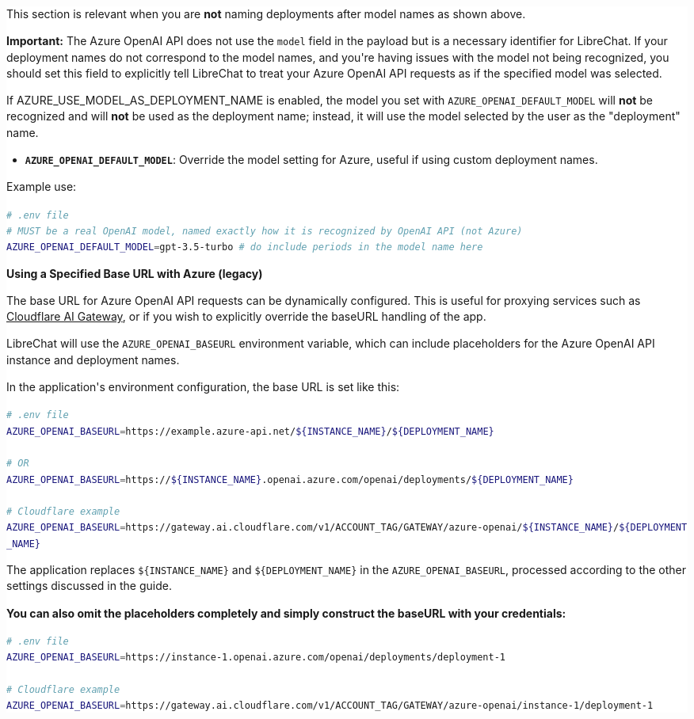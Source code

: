 This section is relevant when you are **not** naming deployments after model names as shown above.

**Important:** The Azure OpenAI API does not use the `model` field in the payload but is a necessary identifier for LibreChat. If your deployment names do not correspond to the model names, and you're having issues with the model not being recognized, you should set this field to explicitly tell LibreChat to treat your Azure OpenAI API requests as if the specified model was selected.

If AZURE_USE_MODEL_AS_DEPLOYMENT_NAME is enabled, the model you set with `AZURE_OPENAI_DEFAULT_MODEL` will **not** be recognized and will **not** be used as the deployment name; instead, it will use the model selected by the user as the "deployment" name.

- **`AZURE_OPENAI_DEFAULT_MODEL`**: Override the model setting for Azure, useful if using custom deployment names.

Example use:

```bash
# .env file
# MUST be a real OpenAI model, named exactly how it is recognized by OpenAI API (not Azure)
AZURE_OPENAI_DEFAULT_MODEL=gpt-3.5-turbo # do include periods in the model name here

```

**Using a Specified Base URL with Azure (legacy)**

The base URL for Azure OpenAI API requests can be dynamically configured. This is useful for proxying services such as [Cloudflare AI Gateway](https://developers.cloudflare.com/ai-gateway/providers/azureopenai/), or if you wish to explicitly override the baseURL handling of the app.

LibreChat will use the `AZURE_OPENAI_BASEURL` environment variable, which can include placeholders for the Azure OpenAI API instance and deployment names.

In the application's environment configuration, the base URL is set like this:

```bash
# .env file
AZURE_OPENAI_BASEURL=https://example.azure-api.net/${INSTANCE_NAME}/${DEPLOYMENT_NAME}

# OR
AZURE_OPENAI_BASEURL=https://${INSTANCE_NAME}.openai.azure.com/openai/deployments/${DEPLOYMENT_NAME}

# Cloudflare example
AZURE_OPENAI_BASEURL=https://gateway.ai.cloudflare.com/v1/ACCOUNT_TAG/GATEWAY/azure-openai/${INSTANCE_NAME}/${DEPLOYMENT_NAME}
```

The application replaces `${INSTANCE_NAME}` and `${DEPLOYMENT_NAME}` in the `AZURE_OPENAI_BASEURL`, processed according to the other settings discussed in the guide.

**You can also omit the placeholders completely and simply construct the baseURL with your credentials:**

```bash
# .env file
AZURE_OPENAI_BASEURL=https://instance-1.openai.azure.com/openai/deployments/deployment-1

# Cloudflare example
AZURE_OPENAI_BASEURL=https://gateway.ai.cloudflare.com/v1/ACCOUNT_TAG/GATEWAY/azure-openai/instance-1/deployment-1
```

